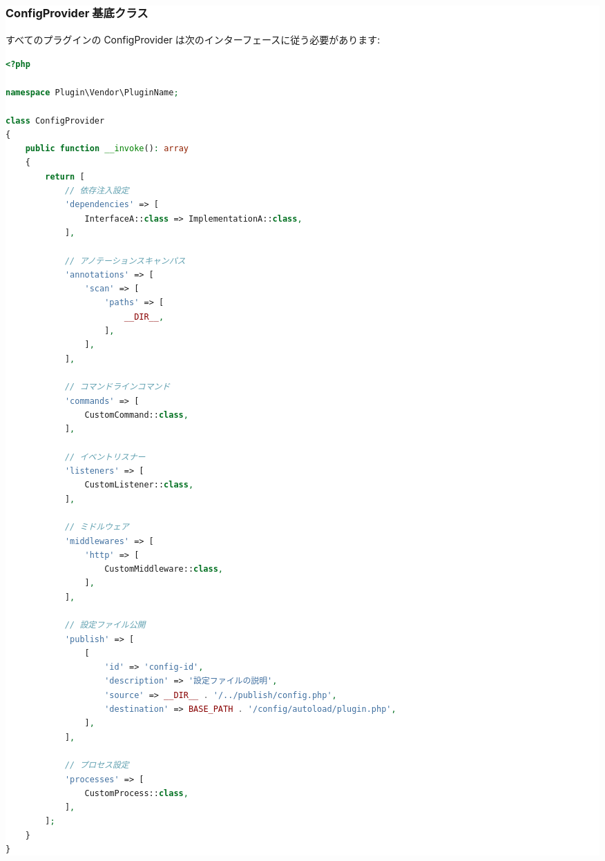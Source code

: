 ### ConfigProvider 基底クラス

すべてのプラグインの ConfigProvider は次のインターフェースに従う必要があります:

```php
<?php

namespace Plugin\Vendor\PluginName;

class ConfigProvider
{
    public function __invoke(): array
    {
        return [
            // 依存注入設定
            'dependencies' => [
                InterfaceA::class => ImplementationA::class,
            ],
            
            // アノテーションスキャンパス
            'annotations' => [
                'scan' => [
                    'paths' => [
                        __DIR__,
                    ],
                ],
            ],
            
            // コマンドラインコマンド
            'commands' => [
                CustomCommand::class,
            ],
            
            // イベントリスナー
            'listeners' => [
                CustomListener::class,
            ],
            
            // ミドルウェア
            'middlewares' => [
                'http' => [
                    CustomMiddleware::class,
                ],
            ],
            
            // 設定ファイル公開
            'publish' => [
                [
                    'id' => 'config-id',
                    'description' => '設定ファイルの説明',
                    'source' => __DIR__ . '/../publish/config.php',
                    'destination' => BASE_PATH . '/config/autoload/plugin.php',
                ],
            ],
            
            // プロセス設定
            'processes' => [
                CustomProcess::class,
            ],
        ];
    }
}
```
